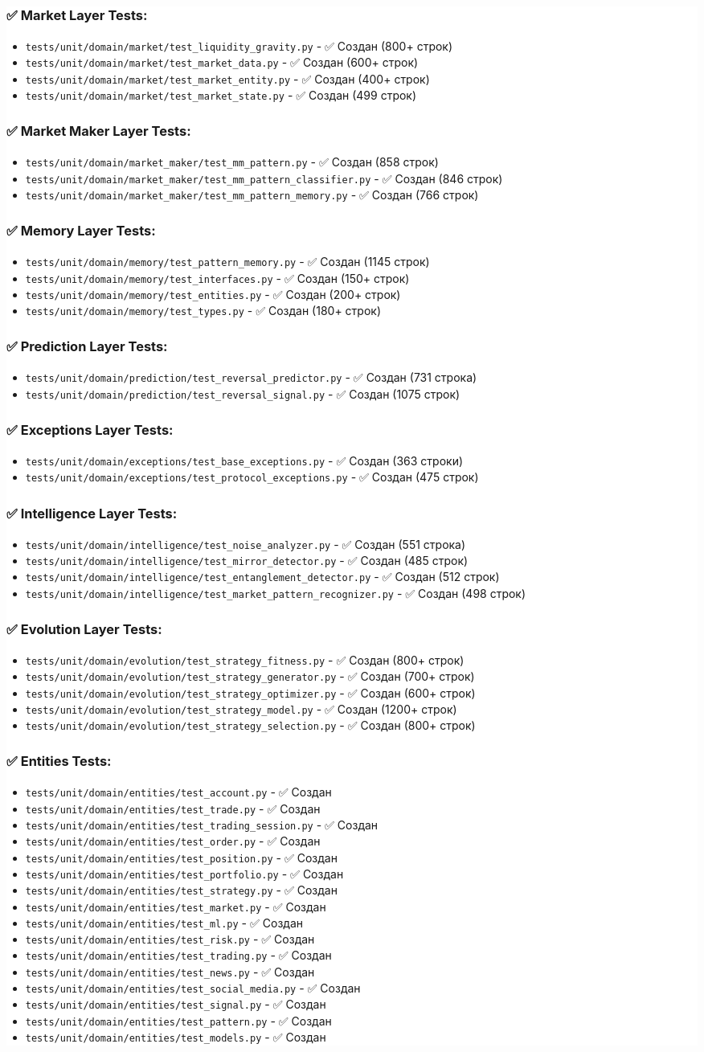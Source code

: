 ### ✅ Market Layer Tests:
- `tests/unit/domain/market/test_liquidity_gravity.py` - ✅ Создан (800+ строк)
- `tests/unit/domain/market/test_market_data.py` - ✅ Создан (600+ строк)
- `tests/unit/domain/market/test_market_entity.py` - ✅ Создан (400+ строк)
- `tests/unit/domain/market/test_market_state.py` - ✅ Создан (499 строк)

### ✅ Market Maker Layer Tests:
- `tests/unit/domain/market_maker/test_mm_pattern.py` - ✅ Создан (858 строк)
- `tests/unit/domain/market_maker/test_mm_pattern_classifier.py` - ✅ Создан (846 строк)
- `tests/unit/domain/market_maker/test_mm_pattern_memory.py` - ✅ Создан (766 строк)

### ✅ Memory Layer Tests:
- `tests/unit/domain/memory/test_pattern_memory.py` - ✅ Создан (1145 строк)
- `tests/unit/domain/memory/test_interfaces.py` - ✅ Создан (150+ строк)
- `tests/unit/domain/memory/test_entities.py` - ✅ Создан (200+ строк)
- `tests/unit/domain/memory/test_types.py` - ✅ Создан (180+ строк)

### ✅ Prediction Layer Tests:
- `tests/unit/domain/prediction/test_reversal_predictor.py` - ✅ Создан (731 строка)
- `tests/unit/domain/prediction/test_reversal_signal.py` - ✅ Создан (1075 строк)

### ✅ Exceptions Layer Tests:
- `tests/unit/domain/exceptions/test_base_exceptions.py` - ✅ Создан (363 строки)
- `tests/unit/domain/exceptions/test_protocol_exceptions.py` - ✅ Создан (475 строк)

### ✅ Intelligence Layer Tests:
- `tests/unit/domain/intelligence/test_noise_analyzer.py` - ✅ Создан (551 строка)
- `tests/unit/domain/intelligence/test_mirror_detector.py` - ✅ Создан (485 строк)
- `tests/unit/domain/intelligence/test_entanglement_detector.py` - ✅ Создан (512 строк)
- `tests/unit/domain/intelligence/test_market_pattern_recognizer.py` - ✅ Создан (498 строк)

### ✅ Evolution Layer Tests:
- `tests/unit/domain/evolution/test_strategy_fitness.py` - ✅ Создан (800+ строк)
- `tests/unit/domain/evolution/test_strategy_generator.py` - ✅ Создан (700+ строк)
- `tests/unit/domain/evolution/test_strategy_optimizer.py` - ✅ Создан (600+ строк)
- `tests/unit/domain/evolution/test_strategy_model.py` - ✅ Создан (1200+ строк)
- `tests/unit/domain/evolution/test_strategy_selection.py` - ✅ Создан (800+ строк)

### ✅ Entities Tests:
- `tests/unit/domain/entities/test_account.py` - ✅ Создан
- `tests/unit/domain/entities/test_trade.py` - ✅ Создан
- `tests/unit/domain/entities/test_trading_session.py` - ✅ Создан
- `tests/unit/domain/entities/test_order.py` - ✅ Создан
- `tests/unit/domain/entities/test_position.py` - ✅ Создан
- `tests/unit/domain/entities/test_portfolio.py` - ✅ Создан
- `tests/unit/domain/entities/test_strategy.py` - ✅ Создан
- `tests/unit/domain/entities/test_market.py` - ✅ Создан
- `tests/unit/domain/entities/test_ml.py` - ✅ Создан
- `tests/unit/domain/entities/test_risk.py` - ✅ Создан
- `tests/unit/domain/entities/test_trading.py` - ✅ Создан
- `tests/unit/domain/entities/test_news.py` - ✅ Создан
- `tests/unit/domain/entities/test_social_media.py` - ✅ Создан
- `tests/unit/domain/entities/test_signal.py` - ✅ Создан
- `tests/unit/domain/entities/test_pattern.py` - ✅ Создан
- `tests/unit/domain/entities/test_models.py` - ✅ Создан
